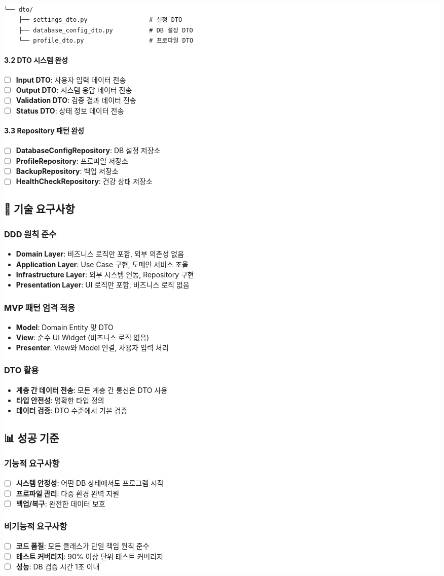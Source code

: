 ```
└── dto/
    ├── settings_dto.py                 # 설정 DTO
    ├── database_config_dto.py          # DB 설정 DTO
    └── profile_dto.py                  # 프로파일 DTO
```

#### **3.2 DTO 시스템 완성**
- [ ] **Input DTO**: 사용자 입력 데이터 전송
- [ ] **Output DTO**: 시스템 응답 데이터 전송
- [ ] **Validation DTO**: 검증 결과 데이터 전송
- [ ] **Status DTO**: 상태 정보 데이터 전송

#### **3.3 Repository 패턴 완성**
- [ ] **DatabaseConfigRepository**: DB 설정 저장소
- [ ] **ProfileRepository**: 프로파일 저장소
- [ ] **BackupRepository**: 백업 저장소
- [ ] **HealthCheckRepository**: 건강 상태 저장소

## 🔧 **기술 요구사항**

### **DDD 원칙 준수**
- **Domain Layer**: 비즈니스 로직만 포함, 외부 의존성 없음
- **Application Layer**: Use Case 구현, 도메인 서비스 조율
- **Infrastructure Layer**: 외부 시스템 연동, Repository 구현
- **Presentation Layer**: UI 로직만 포함, 비즈니스 로직 없음

### **MVP 패턴 엄격 적용**
- **Model**: Domain Entity 및 DTO
- **View**: 순수 UI Widget (비즈니스 로직 없음)
- **Presenter**: View와 Model 연결, 사용자 입력 처리

### **DTO 활용**
- **계층 간 데이터 전송**: 모든 계층 간 통신은 DTO 사용
- **타입 안전성**: 명확한 타입 정의
- **데이터 검증**: DTO 수준에서 기본 검증

## 📊 **성공 기준**

### **기능적 요구사항**
- [ ] **시스템 안정성**: 어떤 DB 상태에서도 프로그램 시작
- [ ] **프로파일 관리**: 다중 환경 완벽 지원
- [ ] **백업/복구**: 완전한 데이터 보호

### **비기능적 요구사항**
- [ ] **코드 품질**: 모든 클래스가 단일 책임 원칙 준수
- [ ] **테스트 커버리지**: 90% 이상 단위 테스트 커버리지
- [ ] **성능**: DB 검증 시간 1초 이내
